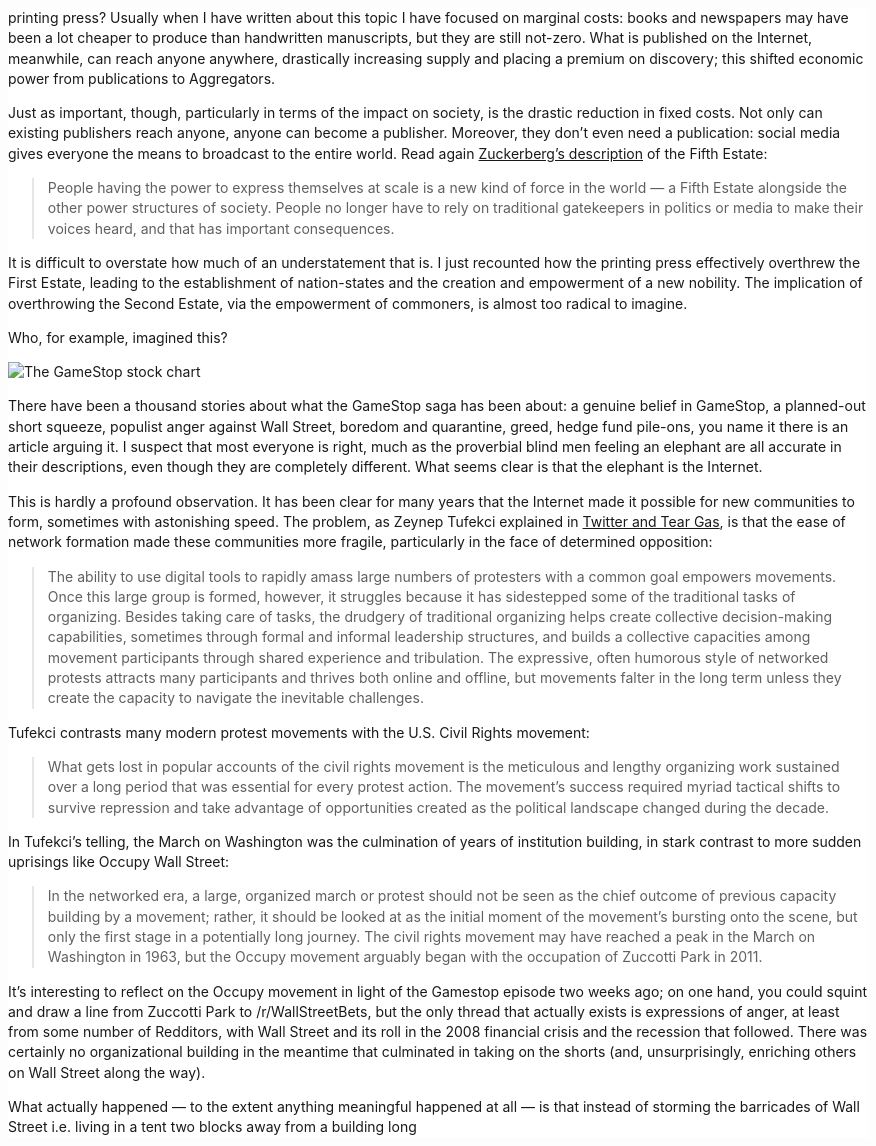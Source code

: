 printing press? Usually when I have written about this topic I have focused on marginal costs: books and newspapers may have been a lot cheaper to produce than handwritten manuscripts, but they are still not-zero. What is published on the Internet, meanwhile, can reach anyone anywhere, drastically increasing supply and placing a premium on discovery; this shifted economic power from publications to Aggregators.</p><p>  Just as important, though, particularly in terms of the impact on society, is the drastic reduction in fixed costs. Not only can existing publishers reach anyone, anyone can become a publisher. Moreover, they don’t even need a publication: social media gives everyone the means to broadcast to the entire world. Read again <a href="https://newsroom.fb.com/news/2019/10/mark-zuckerberg-stands-for-voice-and-free-expression/">Zuckerberg’s description</a> of the Fifth Estate:</p><blockquote><p>    People having the power to express themselves at scale is a new kind of force in the world — a Fifth Estate alongside the other power structures of society. People no longer have to rely on traditional gatekeepers in politics or media to make their voices heard, and that has important consequences.  </p></blockquote><p>  It is difficult to overstate how much of an understatement that is. I just recounted how the printing press effectively overthrew the First Estate, leading to the establishment of nation-states and the creation and empowerment of a new nobility. The implication of overthrowing the Second Estate, via the empowerment of commoners, is almost too radical to imagine.</p></blockquote><p>Who, for example, imagined this?</p><p><img src="https://stratechery.com/wp-content/uploads/2021/02/memes-1-1024x638.png" alt="The GameStop stock chart" width="640" height="399" class="aligncenter size-large wp-image-5589" srcset="https://stratechery.com/wp-content/uploads/2021/02/memes-1-1024x638.png 1024w, https://stratechery.com/wp-content/uploads/2021/02/memes-1-300x187.png 300w, https://stratechery.com/wp-content/uploads/2021/02/memes-1-768x479.png 768w, https://stratechery.com/wp-content/uploads/2021/02/memes-1-1011x630.png 1011w, https://stratechery.com/wp-content/uploads/2021/02/memes-1.png 1280w" sizes="(max-width: 640px) 100vw, 640px" /></p><p>There have been a thousand stories about what the GameStop saga has been about: a genuine belief in GameStop, a planned-out short squeeze, populist anger against Wall Street, boredom and quarantine, greed, hedge fund pile-ons, you name it there is an article arguing it. I suspect that most everyone is right, much as the proverbial blind men feeling an elephant are all accurate in their descriptions, even though they are completely different. What seems clear is that the elephant is the Internet.</p><p>This is hardly a profound observation. It has been clear for many years that the Internet made it possible for new communities to form, sometimes with astonishing speed. The problem, as Zeynep Tufekci explained in <a href="https://www.twitterandteargas.org/">Twitter and Tear Gas</a>, is that the ease of network formation made these communities more fragile, particularly in the face of determined opposition:</p><blockquote><p>  The ability to use digital tools to rapidly amass large numbers of protesters with a common goal empowers movements. Once this large group is formed, however, it struggles because it has sidestepped some of the traditional tasks of organizing. Besides taking care of tasks, the drudgery of traditional organizing helps create collective decision-making capabilities, sometimes through formal and informal leadership structures, and builds a collective capacities among movement participants through shared experience and tribulation. The expressive, often humorous style of networked protests attracts many participants and thrives both online and offline, but movements falter in the long term unless they create the capacity to navigate the inevitable challenges.</p></blockquote><p>Tufekci contrasts many modern protest movements with the U.S. Civil Rights movement:</p><blockquote><p>  What gets lost in popular accounts of the civil rights movement is the meticulous and lengthy organizing work sustained over a long period that was essential for every protest action. The movement’s success required myriad tactical shifts to survive repression and take advantage of opportunities created as the political landscape changed during the decade.</p></blockquote><p>In Tufekci&#8217;s telling, the March on Washington was the culmination of years of institution building, in stark contrast to more sudden uprisings like Occupy Wall Street:</p><blockquote><p>  In the networked era, a large, organized march or protest should not be seen as the chief outcome of previous capacity building by a movement; rather, it should be looked at as the initial moment of the movement’s bursting onto the scene, but only the first stage in a potentially long journey. The civil rights movement may have reached a peak in the March on Washington in 1963, but the Occupy movement arguably began with the occupation of Zuccotti Park in 2011.</p></blockquote><p>It&#8217;s interesting to reflect on the Occupy movement in light of the Gamestop episode two weeks ago; on one hand, you could squint and draw a line from Zuccotti Park to /r/WallStreetBets, but the only thread that actually exists is expressions of anger, at least from some number of Redditors, with Wall Street and its roll in the 2008 financial crisis and the recession that followed. There was certainly no organizational building in the meantime that culminated in taking on the shorts (and, unsurprisingly, enriching others on Wall Street along the way).</p><p>What actually happened — to the extent anything meaningful happened at all — is that instead of storming the barricades of Wall Street i.e. living in a tent two blocks away from a building long